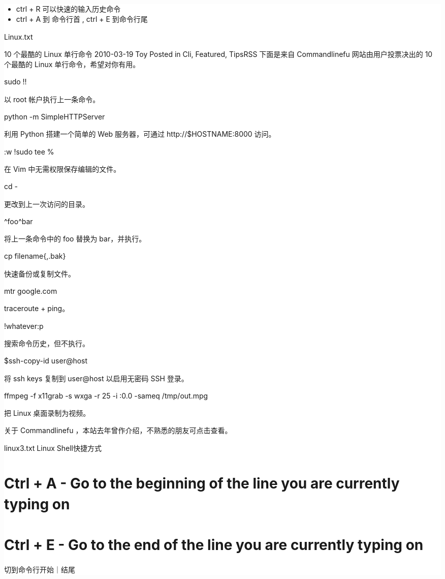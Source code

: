 * ctrl + R 可以快速的输入历史命令
* ctrl + A 到 命令行首 , ctrl + E 到命令行尾


Linux.txt

10 个最酷的 Linux 单行命令
2010-03-19 Toy Posted in Cli, Featured, TipsRSS
下面是来自 Commandlinefu 网站由用户投票决出的 10 个最酷的 Linux 单行命令，希望对你有用。

sudo !!

以 root 帐户执行上一条命令。

python -m SimpleHTTPServer

利用 Python 搭建一个简单的 Web 服务器，可通过 http://$HOSTNAME:8000 访问。

:w !sudo tee %

在 Vim 中无需权限保存编辑的文件。

cd -

更改到上一次访问的目录。

^foo^bar

将上一条命令中的 foo 替换为 bar，并执行。

cp filename{,.bak}

快速备份或复制文件。

mtr google.com

traceroute + ping。

!whatever:p

搜索命令历史，但不执行。

$ssh-copy-id user@host

将 ssh keys 复制到 user@host 以启用无密码 SSH 登录。

ffmpeg -f x11grab -s wxga -r 25 -i :0.0 -sameq /tmp/out.mpg

把 Linux 桌面录制为视频。

关于 Commandlinefu ，本站去年曾作介绍，不熟悉的朋友可点击查看。

linux3.txt
Linux Shell快捷方式
# Ctrl + A - Go to the beginning of the line you are currently typing on
# Ctrl + E - Go to the end of the line you are currently typing on
切到命令行开始｜结尾
